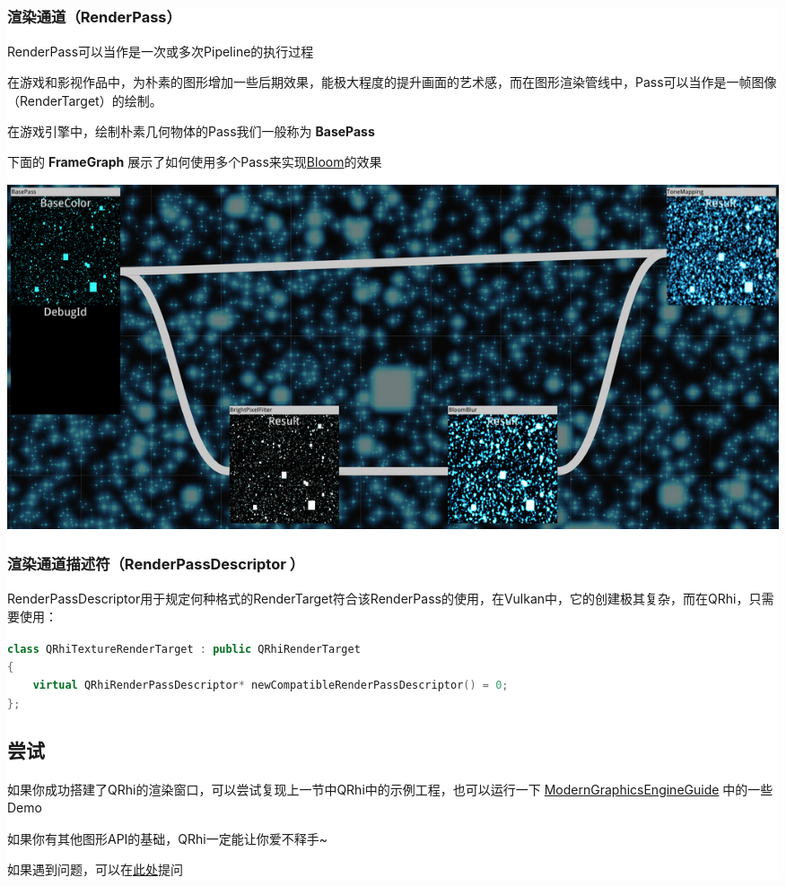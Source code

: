 ### 渲染通道（RenderPass）

RenderPass可以当作是一次或多次Pipeline的执行过程

在游戏和影视作品中，为朴素的图形增加一些后期效果，能极大程度的提升画面的艺术感，而在图形渲染管线中，Pass可以当作是一帧图像（RenderTarget）的绘制。

在游戏引擎中，绘制朴素几何物体的Pass我们一般称为 **BasePass**

下面的 **FrameGraph** 展示了如何使用多个Pass来实现[Bloom](https://en.wikipedia.org/wiki/Bloom_(shader_effect))的效果

![image-20230305215210666](Resources/image-20230305215210666.png)

### 渲染通道描述符（RenderPassDescriptor ）

RenderPassDescriptor用于规定何种格式的RenderTarget符合该RenderPass的使用，在Vulkan中，它的创建极其复杂，而在QRhi，只需要使用：

``` c++
class QRhiTextureRenderTarget : public QRhiRenderTarget
{
    virtual QRhiRenderPassDescriptor* newCompatibleRenderPassDescriptor() = 0;
};
```

## 尝试

如果你成功搭建了QRhi的渲染窗口，可以尝试复现上一节中QRhi中的示例工程，也可以运行一下 [ModernGraphicsEngineGuide](https://github.com/Italink/ModernGraphicsEngineGuide/tree/main/Source) 中的一些Demo

如果你有其他图形API的基础，QRhi一定能让你爱不释手~

如果遇到问题，可以在[此处](https://github.com/Italink/ModernGraphicsEngineGuide/issues)提问
